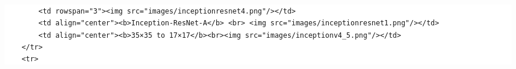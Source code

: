             <td rowspan="3"><img src="images/inceptionresnet4.png"/></td>   
            <td align="center"><b>Inception-ResNet-A</b> <br> <img src="images/inceptionresnet1.png"/></td>
            <td align="center"><b>35×35 to 17×17</b><br><img src="images/inceptionv4_5.png"/></td>
        </tr>
        <tr>